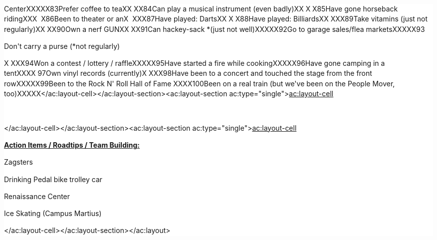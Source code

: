 Center</span></td><td colspan="1">X</td><td colspan="1">X</td><td colspan="1">X</td><td colspan="1">X</td><td colspan="1">X</td></tr><tr><td class="numberingColumn" colspan="1">83</td><td class="highlight-green" colspan="1" data-highlight-colour="green"><span>Prefer coffee to tea</span></td><td colspan="1">X</td><td colspan="1">X</td><td colspan="1">&nbsp;</td><td colspan="1">X</td><td colspan="1">X</td></tr><tr><td class="numberingColumn" colspan="1">84</td><td class="highlight-green" colspan="1" data-highlight-colour="green"><span>Can play a musical instrument (even badly)</span></td><td colspan="1">X</td><td colspan="1">X</td><td colspan="1">&nbsp;X</td><td colspan="1">&nbsp;</td><td colspan="1">X</td></tr><tr><td class="numberingColumn" colspan="1">85</td><td class="highlight-green" colspan="1" data-highlight-colour="green"><span>Have gone horseback riding</span></td><td colspan="1">X</td><td colspan="1">X</td><td colspan="1">X</td><td colspan="1">&nbsp;</td><td colspan="1">&nbsp;X</td></tr><tr><td class="numberingColumn" colspan="1">86</td><td class="highlight-green" colspan="1" data-highlight-colour="green"><span>Been to theater or an</span></td><td colspan="1">X</td><td colspan="1">&nbsp;</td><td colspan="1">&nbsp;X</td><td colspan="1">X</td><td colspan="1">X</td></tr><tr><td class="numberingColumn" colspan="1">87</td><td class="highlight-green" colspan="1" data-highlight-colour="green"><span>Have played: </span><span>Darts</span></td><td colspan="1">X</td><td colspan="1">X</td><td colspan="1">&nbsp;X</td><td colspan="1">&nbsp;</td><td colspan="1">X</td></tr><tr><td class="numberingColumn" colspan="1">88</td><td class="highlight-green" colspan="1" data-highlight-colour="green"><span>Have played: <span>Billiards</span></span></td><td colspan="1">X</td><td colspan="1">X</td><td colspan="1">&nbsp;X</td><td colspan="1">X</td><td colspan="1">X</td></tr><tr><td class="numberingColumn" colspan="1">89</td><td class="highlight-green" colspan="1" data-highlight-colour="green"><span>Take vitamins (just not regularly)</span></td><td colspan="1">X</td><td colspan="1">X</td><td colspan="1">&nbsp;</td><td colspan="1">X</td><td colspan="1">X</td></tr><tr><td class="numberingColumn" colspan="1">90</td><td class="highlight-green" colspan="1" data-highlight-colour="green">Own a nerf GUN</td><td colspan="1">X</td><td colspan="1">X</td><td colspan="1">&nbsp;</td><td colspan="1">X</td><td colspan="1">X</td></tr><tr><td class="numberingColumn" colspan="1">91</td><td class="highlight-green" colspan="1" data-highlight-colour="green">Can hackey-sack *(just not well)</td><td colspan="1">X</td><td colspan="1">X</td><td colspan="1">X</td><td colspan="1">X</td><td colspan="1">X</td></tr><tr><td class="numberingColumn" colspan="1">92</td><td class="highlight-green" colspan="1" data-highlight-colour="green">Go to garage sales/flea markets</td><td colspan="1">X</td><td colspan="1">X</td><td colspan="1">X</td><td colspan="1">X</td><td colspan="1">X</td></tr><tr><td class="numberingColumn" colspan="1">93</td><td class="highlight-green" colspan="1" data-highlight-colour="green"><p>Don't carry a purse (*not regularly)</p></td><td colspan="1">X</td><td colspan="1">&nbsp;</td><td colspan="1">X</td><td colspan="1">X</td><td colspan="1">X</td></tr><tr><td class="numberingColumn" colspan="1">94</td><td class="highlight-green" colspan="1" data-highlight-colour="green">Won a contest / lottery / raffle</td><td colspan="1">X</td><td colspan="1">X</td><td colspan="1">X</td><td colspan="1">X</td><td colspan="1">X</td></tr><tr><td class="numberingColumn" colspan="1">95</td><td class="highlight-green" colspan="1" data-highlight-colour="green">Have started a fire while cooking</td><td colspan="1">X</td><td colspan="1">X</td><td colspan="1">X</td><td colspan="1">X</td><td colspan="1">X</td></tr><tr><td class="numberingColumn" colspan="1">96</td><td class="highlight-green" colspan="1" data-highlight-colour="green">Have gone camping in a tent</td><td colspan="1">X</td><td colspan="1">X</td><td colspan="1">X</td><td colspan="1">X</td><td colspan="1">&nbsp;</td></tr><tr><td class="numberingColumn" colspan="1">97</td><td class="highlight-green" colspan="1" data-highlight-colour="green">Own vinyl records (currently)</td><td colspan="1">X</td><td colspan="1">&nbsp;</td><td colspan="1">X</td><td colspan="1">X</td><td colspan="1">X</td></tr><tr><td class="numberingColumn" colspan="1">98</td><td class="highlight-green" colspan="1" data-highlight-colour="green">Have been to a concert and touched the stage from the front row</td><td colspan="1">X</td><td colspan="1">X</td><td colspan="1">X</td><td colspan="1">X</td><td colspan="1">X</td></tr><tr><td class="numberingColumn" colspan="1">99</td><td class="highlight-green" colspan="1" data-highlight-colour="green">Been to the Rock N' Roll Hall of Fame</td><td colspan="1">&nbsp;</td><td colspan="1">X</td><td colspan="1">X</td><td colspan="1">X</td><td colspan="1">X</td></tr><tr><td class="numberingColumn" colspan="1">100</td><td class="highlight-green" colspan="1" data-highlight-colour="green">Been on a real train (but we've been on the People Mover, too)</td><td colspan="1">X</td><td colspan="1">X</td><td colspan="1">X</td><td colspan="1">X</td><td colspan="1">X</td></tr></tbody></table></ac:layout-cell></ac:layout-section><ac:layout-section ac:type="single"><ac:layout-cell><p>&nbsp;</p></ac:layout-cell></ac:layout-section><ac:layout-section ac:type="single"><ac:layout-cell><p><u><strong>Action Items / Roadtips / Team Building:</strong></u></p><p>Zagsters</p><p>Drinking Pedal bike trolley car</p><p>Renaissance Center</p><p>Ice Skating (Campus Martius)</p></ac:layout-cell></ac:layout-section></ac:layout>
